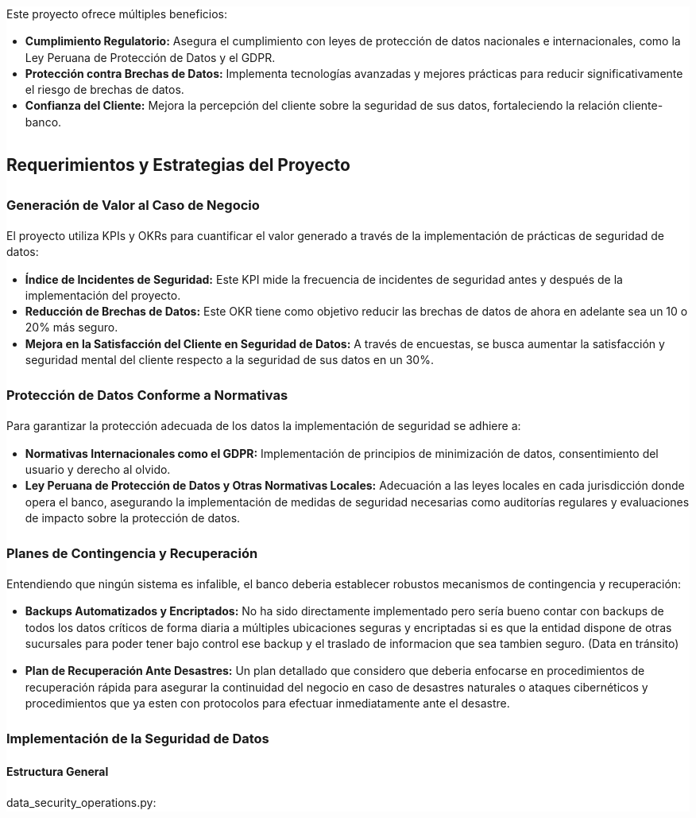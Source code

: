 Este proyecto ofrece múltiples beneficios:
- **Cumplimiento Regulatorio:** Asegura el cumplimiento con leyes de protección de datos nacionales e internacionales, como la Ley Peruana de Protección de Datos y el GDPR.
- **Protección contra Brechas de Datos:** Implementa tecnologías avanzadas y mejores prácticas para reducir significativamente el riesgo de brechas de datos.
- **Confianza del Cliente:** Mejora la percepción del cliente sobre la seguridad de sus datos, fortaleciendo la relación cliente-banco.

## Requerimientos y Estrategias del Proyecto

### Generación de Valor al Caso de Negocio

El proyecto utiliza KPIs y OKRs para cuantificar el valor generado a través de la implementación de prácticas de seguridad de datos:
- **Índice de Incidentes de Seguridad:** Este KPI mide la frecuencia de incidentes de seguridad antes y después de la implementación del proyecto.
- **Reducción de Brechas de Datos:** Este OKR tiene como objetivo reducir las brechas de datos de ahora en adelante sea un 10 o 20% más seguro.
- **Mejora en la Satisfacción del Cliente en Seguridad de Datos:** A través de encuestas, se busca aumentar la satisfacción y seguridad mental del cliente respecto a la seguridad de sus datos en un 30%.

### Protección de Datos Conforme a Normativas

Para garantizar la protección adecuada de los datos la implementación de seguridad se adhiere a:

- **Normativas Internacionales como el GDPR:** Implementación de principios de minimización de datos, consentimiento del usuario y derecho al olvido.
- **Ley Peruana de Protección de Datos y Otras Normativas Locales:** Adecuación a las leyes locales en cada jurisdicción donde opera el banco, asegurando la implementación de medidas de seguridad necesarias como auditorías regulares y evaluaciones de impacto sobre la protección de datos.

### Planes de Contingencia y Recuperación

Entendiendo que ningún sistema es infalible, el banco deberia establecer robustos mecanismos de contingencia y recuperación:

- **Backups Automatizados y Encriptados:** No ha sido directamente implementado pero sería bueno contar con backups de todos los datos críticos de forma diaria a múltiples ubicaciones seguras y encriptadas si es que la entidad dispone de otras sucursales para poder tener bajo control ese backup y el traslado de informacion que sea tambien seguro. (Data en tránsito)

- **Plan de Recuperación Ante Desastres:** Un plan detallado que considero que deberia enfocarse en procedimientos de recuperación rápida para asegurar la continuidad del negocio en caso de desastres naturales o ataques cibernéticos y procedimientos que ya esten con protocolos para efectuar inmediatamente ante el desastre.

### Implementación de la Seguridad de Datos

#### Estructura General

data_security_operations.py:
